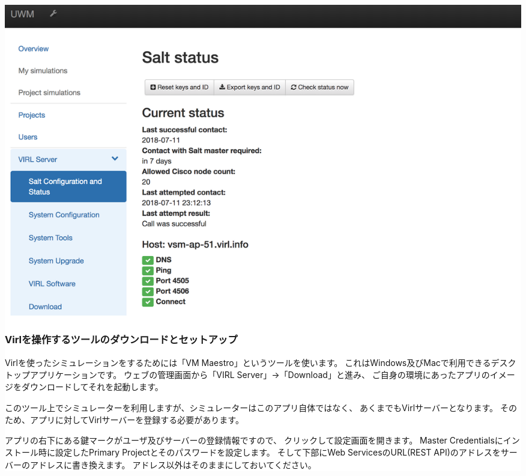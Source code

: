 ![image](./0000_image/03_activation/03.png)


### Virlを操作するツールのダウンロードとセットアップ

Virlを使ったシミュレーションをするためには「VM Maestro」というツールを使います。
これはWindows及びMacで利用できるデスクトップアプリケーションです。
ウェブの管理画面から「VIRL Server」->「Download」と進み、
ご自身の環境にあったアプリのイメージをダウンロードしてそれを起動します。

このツール上でシミュレーターを利用しますが、シミュレーターはこのアプリ自体ではなく、
あくまでもVirlサーバーとなります。
そのため、アプリに対してVirlサーバーを登録する必要があります。

アプリの右下にある鍵マークがユーザ及びサーバーの登録情報ですので、
クリックして設定画面を開きます。
Master Credentialsにインストール時に設定したPrimary Projectとそのパスワードを設定します。
そして下部にWeb ServicesのURL(REST API)のアドレスをサーバーのアドレスに書き換えます。
アドレス以外はそのままにしておいてください。
